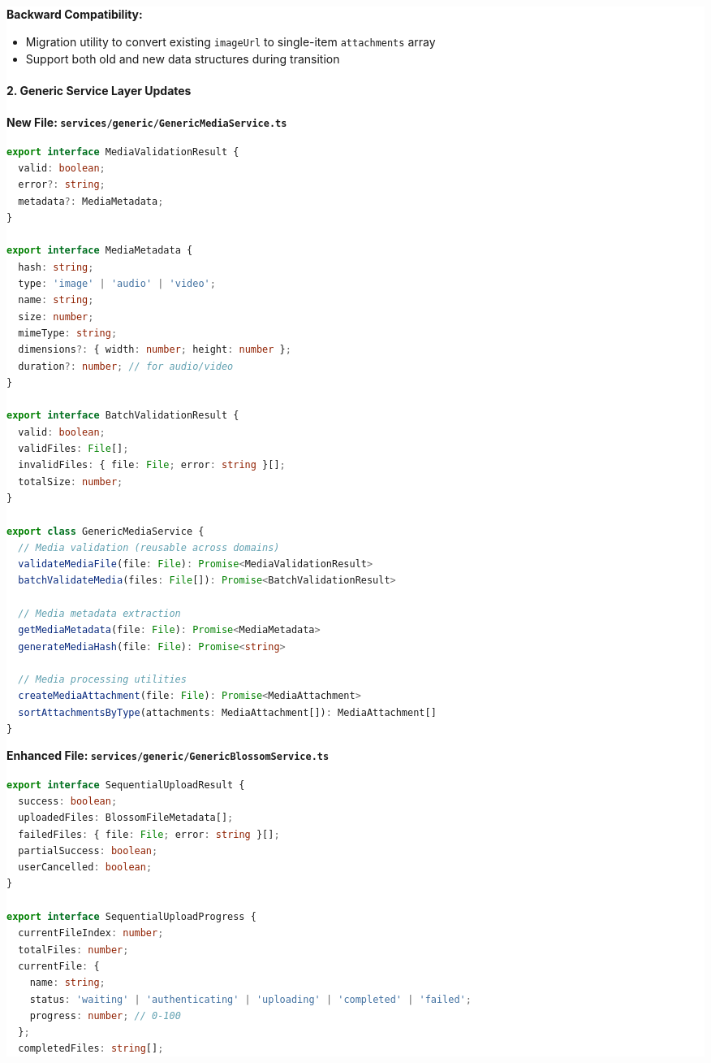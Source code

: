 **Backward Compatibility:**
- Migration utility to convert existing `imageUrl` to single-item `attachments` array
- Support both old and new data structures during transition

#### 2. Generic Service Layer Updates

**New File: `services/generic/GenericMediaService.ts`**
```typescript
export interface MediaValidationResult {
  valid: boolean;
  error?: string;
  metadata?: MediaMetadata;
}

export interface MediaMetadata {
  hash: string;
  type: 'image' | 'audio' | 'video';
  name: string;
  size: number;
  mimeType: string;
  dimensions?: { width: number; height: number };
  duration?: number; // for audio/video
}

export interface BatchValidationResult {
  valid: boolean;
  validFiles: File[];
  invalidFiles: { file: File; error: string }[];
  totalSize: number;
}

export class GenericMediaService {
  // Media validation (reusable across domains)
  validateMediaFile(file: File): Promise<MediaValidationResult>
  batchValidateMedia(files: File[]): Promise<BatchValidationResult>
  
  // Media metadata extraction
  getMediaMetadata(file: File): Promise<MediaMetadata>
  generateMediaHash(file: File): Promise<string>
  
  // Media processing utilities
  createMediaAttachment(file: File): Promise<MediaAttachment>
  sortAttachmentsByType(attachments: MediaAttachment[]): MediaAttachment[]
}
```

**Enhanced File: `services/generic/GenericBlossomService.ts`**
```typescript
export interface SequentialUploadResult {
  success: boolean;
  uploadedFiles: BlossomFileMetadata[];
  failedFiles: { file: File; error: string }[];
  partialSuccess: boolean;
  userCancelled: boolean;
}

export interface SequentialUploadProgress {
  currentFileIndex: number;
  totalFiles: number;
  currentFile: {
    name: string;
    status: 'waiting' | 'authenticating' | 'uploading' | 'completed' | 'failed';
    progress: number; // 0-100
  };
  completedFiles: string[];
```